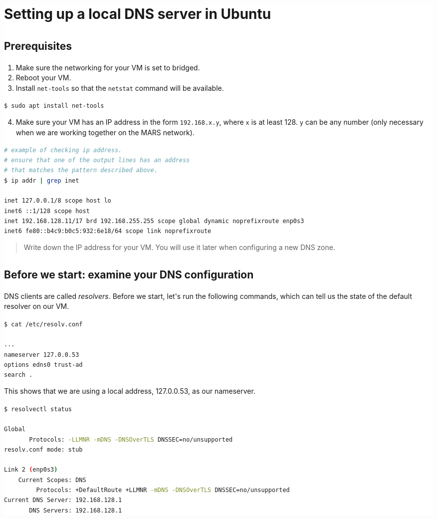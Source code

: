 # Setting up a local DNS server in Ubuntu

## Prerequisites

1. Make sure the networking for your VM is set to bridged.
2. Reboot your VM.
3. Install `net-tools` so that the  `netstat` command will be available.

```bash
$ sudo apt install net-tools
```

4. Make sure your VM has an IP address in the form `192.168.x.y`, where `x` is at least 128. `y` can be any number (only necessary when we are working together on the MARS network).

```bash
# example of checking ip address.
# ensure that one of the output lines has an address
# that matches the pattern described above.
$ ip addr | grep inet

inet 127.0.0.1/8 scope host lo
inet6 ::1/128 scope host
inet 192.168.128.11/17 brd 192.168.255.255 scope global dynamic noprefixroute enp0s3
inet6 fe80::b4c9:b0c5:932:6e18/64 scope link noprefixroute
```

> Write down the IP address for your VM. You will use it later when configuring a new DNS zone.

## Before we start: examine your DNS configuration

DNS clients are called *resolvers*. Before we start, let's run the following commands, which can tell us the state of the default resolver on our VM.

```bash
$ cat /etc/resolv.conf

...
nameserver 127.0.0.53
options edns0 trust-ad
search .
```

This shows that we are using a local address, 127.0.0.53, as our nameserver.

```bash
$ resolvectl status

Global
       Protocols: -LLMNR -mDNS -DNSOverTLS DNSSEC=no/unsupported
resolv.conf mode: stub

Link 2 (enp0s3)
    Current Scopes: DNS
         Protocols: +DefaultRoute +LLMNR -mDNS -DNSOverTLS DNSSEC=no/unsupported
Current DNS Server: 192.168.128.1
       DNS Servers: 192.168.128.1
```
